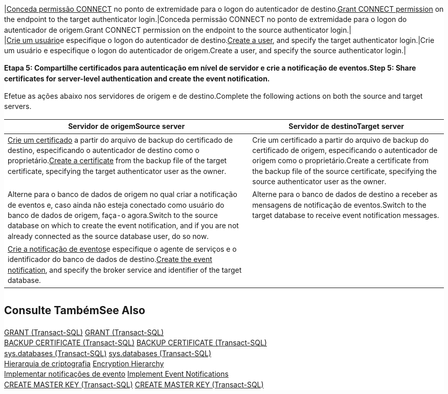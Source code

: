 |<span data-ttu-id="acb6f-176">[Conceda permissão CONNECT](/sql/t-sql/statements/grant-transact-sql) no ponto de extremidade para o logon do autenticador de destino.</span><span class="sxs-lookup"><span data-stu-id="acb6f-176">[Grant CONNECT permission](/sql/t-sql/statements/grant-transact-sql) on the endpoint to the target authenticator login.</span></span>|<span data-ttu-id="acb6f-177">Conceda permissão CONNECT no ponto de extremidade para o logon do autenticador de origem.</span><span class="sxs-lookup"><span data-stu-id="acb6f-177">Grant CONNECT permission on the endpoint to the source authenticator login.</span></span>|  
|<span data-ttu-id="acb6f-178">[Crie um usuário](/sql/t-sql/statements/create-user-transact-sql)e especifique o logon do autenticador de destino.</span><span class="sxs-lookup"><span data-stu-id="acb6f-178">[Create a user](/sql/t-sql/statements/create-user-transact-sql), and specify the target authenticator login.</span></span>|<span data-ttu-id="acb6f-179">Crie um usuário e especifique o logon do autenticador de origem.</span><span class="sxs-lookup"><span data-stu-id="acb6f-179">Create a user, and specify the source authenticator login.</span></span>|  
  
 <span data-ttu-id="acb6f-180">**Etapa 5: Compartilhe certificados para autenticação em nível de servidor e crie a notificação de eventos.**</span><span class="sxs-lookup"><span data-stu-id="acb6f-180">**Step 5: Share certificates for server-level authentication and create the event notification.**</span></span>  
  
 <span data-ttu-id="acb6f-181">Efetue as ações abaixo nos servidores de origem e de destino.</span><span class="sxs-lookup"><span data-stu-id="acb6f-181">Complete the following actions on both the source and target servers.</span></span>  
  
|<span data-ttu-id="acb6f-182">Servidor de origem</span><span class="sxs-lookup"><span data-stu-id="acb6f-182">Source server</span></span>|<span data-ttu-id="acb6f-183">Servidor de destino</span><span class="sxs-lookup"><span data-stu-id="acb6f-183">Target server</span></span>|  
|-------------------|-------------------|  
|<span data-ttu-id="acb6f-184">[Crie um certificado](/sql/t-sql/statements/create-certificate-transact-sql) a partir do arquivo de backup do certificado de destino, especificando o autenticador de destino como o proprietário.</span><span class="sxs-lookup"><span data-stu-id="acb6f-184">[Create a certificate](/sql/t-sql/statements/create-certificate-transact-sql) from the backup file of the target certificate, specifying the target authenticator user as the owner.</span></span>|<span data-ttu-id="acb6f-185">Crie um certificado a partir do arquivo de backup do certificado de origem, especificando o autenticador de origem como o proprietário.</span><span class="sxs-lookup"><span data-stu-id="acb6f-185">Create a certificate from the backup file of the source certificate, specifying the source authenticator user as the owner.</span></span>|  
|<span data-ttu-id="acb6f-186">Alterne para o banco de dados de origem no qual criar a notificação de eventos e, caso ainda não esteja conectado como usuário do banco de dados de origem, faça-o agora.</span><span class="sxs-lookup"><span data-stu-id="acb6f-186">Switch to the source database on which to create the event notification, and if you are not already connected as the source database user, do so now.</span></span>|<span data-ttu-id="acb6f-187">Alterne para o banco de dados de destino a receber as mensagens de notificação de eventos.</span><span class="sxs-lookup"><span data-stu-id="acb6f-187">Switch to the target database to receive event notification messages.</span></span>|  
|<span data-ttu-id="acb6f-188">[Crie a notificação de eventos](/sql/t-sql/statements/create-event-notification-transact-sql)e especifique o agente de serviços e o identificador do banco de dados de destino.</span><span class="sxs-lookup"><span data-stu-id="acb6f-188">[Create the event notification](/sql/t-sql/statements/create-event-notification-transact-sql), and specify the broker service and identifier of the target database.</span></span>||  
  
## <a name="see-also"></a><span data-ttu-id="acb6f-189">Consulte Também</span><span class="sxs-lookup"><span data-stu-id="acb6f-189">See Also</span></span>  
 <span data-ttu-id="acb6f-190">[GRANT &#40;Transact-SQL&#41;](/sql/t-sql/statements/grant-transact-sql) </span><span class="sxs-lookup"><span data-stu-id="acb6f-190">[GRANT &#40;Transact-SQL&#41;](/sql/t-sql/statements/grant-transact-sql) </span></span>  
 <span data-ttu-id="acb6f-191">[BACKUP CERTIFICATE &#40;Transact-SQL&#41;](/sql/t-sql/statements/backup-certificate-transact-sql) </span><span class="sxs-lookup"><span data-stu-id="acb6f-191">[BACKUP CERTIFICATE &#40;Transact-SQL&#41;](/sql/t-sql/statements/backup-certificate-transact-sql) </span></span>  
 <span data-ttu-id="acb6f-192">[sys.databases &#40;Transact-SQL&#41;](/sql/relational-databases/system-catalog-views/sys-databases-transact-sql) </span><span class="sxs-lookup"><span data-stu-id="acb6f-192">[sys.databases &#40;Transact-SQL&#41;](/sql/relational-databases/system-catalog-views/sys-databases-transact-sql) </span></span>  
 <span data-ttu-id="acb6f-193">[Hierarquia de criptografia](../security/encryption/encryption-hierarchy.md) </span><span class="sxs-lookup"><span data-stu-id="acb6f-193">[Encryption Hierarchy](../security/encryption/encryption-hierarchy.md) </span></span>  
 <span data-ttu-id="acb6f-194">[Implementar notificações de evento](event-notifications.md) </span><span class="sxs-lookup"><span data-stu-id="acb6f-194">[Implement Event Notifications](event-notifications.md) </span></span>  
 <span data-ttu-id="acb6f-195">[CREATE MASTER KEY &#40;Transact-SQL&#41;](/sql/t-sql/statements/create-master-key-transact-sql) </span><span class="sxs-lookup"><span data-stu-id="acb6f-195">[CREATE MASTER KEY &#40;Transact-SQL&#41;](/sql/t-sql/statements/create-master-key-transact-sql) </span></span>  